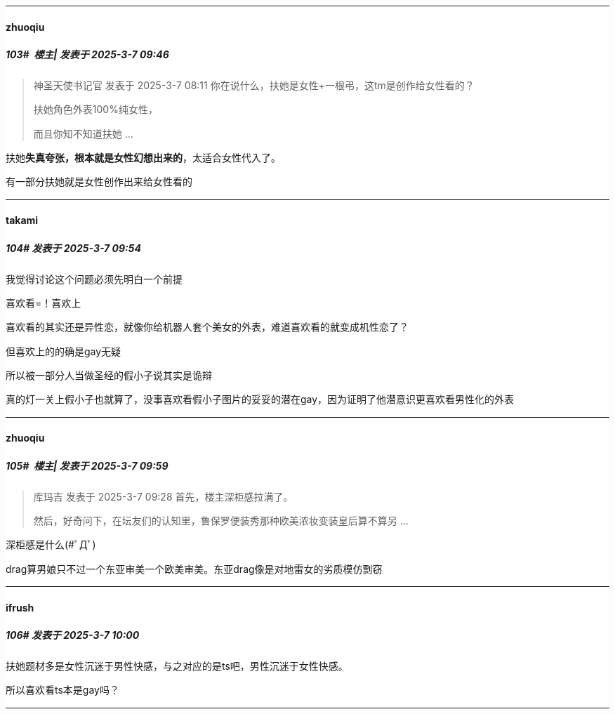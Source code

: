 
*****

####  zhuoqiu  
##### 103#         楼主| 发表于 2025-3-7 09:46

<blockquote>神圣天使书记官 发表于 2025-3-7 08:11
你在说什么，扶她是女性+一根弔，这tm是创作给女性看的？

扶她角色外表100%纯女性，

而且你知不知道扶她 ...</blockquote>
扶她**失真夸张，根本就是女性幻想出来的**，太适合女性代入了。

有一部分扶她就是女性创作出来给女性看的


*****

####  takami  
##### 104#       发表于 2025-3-7 09:54

我觉得讨论这个问题必须先明白一个前提

喜欢看=！喜欢上

喜欢看的其实还是异性恋，就像你给机器人套个美女的外表，难道喜欢看的就变成机性恋了？

但喜欢上的的确是gay无疑

所以被一部分人当做圣经的假小子说其实是诡辩

真的灯一关上假小子也就算了，没事喜欢看假小子图片的妥妥的潜在gay，因为证明了他潜意识更喜欢看男性化的外表


*****

####  zhuoqiu  
##### 105#         楼主| 发表于 2025-3-7 09:59

<blockquote>库玛吉 发表于 2025-3-7 09:28
首先，楼主深柜感拉满了。

然后，好奇问下，在坛友们的认知里，鲁保罗便装秀那种欧美浓妆变装皇后算不算另 ...</blockquote>
深柜感是什么(#ﾟДﾟ)

drag算男娘只不过一个东亚审美一个欧美审美。东亚drag像是对地雷女的劣质模仿剽窃

*****

####  ifrush  
##### 106#       发表于 2025-3-7 10:00

扶她题材多是女性沉迷于男性快感，与之对应的是ts吧，男性沉迷于女性快感。

所以喜欢看ts本是gay吗？


*****
